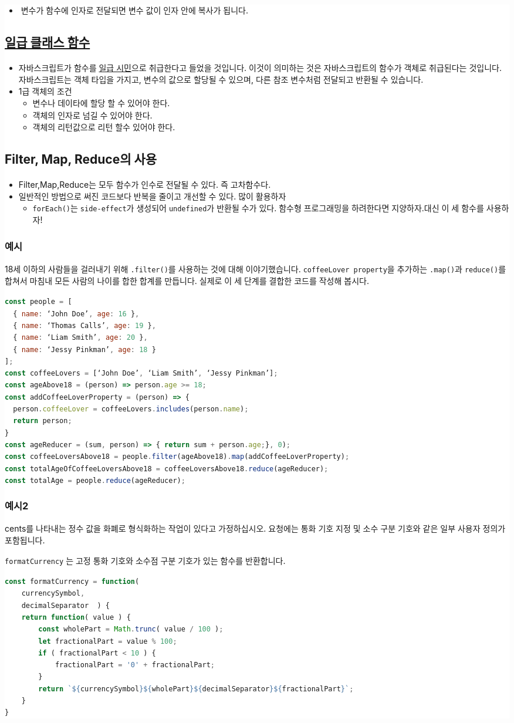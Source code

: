 - ​	변수가 함수에 인자로 전달되면 변수 값이 인자 안에 복사가 됩니다.

## [일급 클래스 함수](https://en.wikipedia.org/wiki/First-class_citizen)

- 자바스크립트가 함수를 [일급 시민](https://medium.com/@lazysoul/functional-programming-%EC%97%90%EC%84%9C-1%EA%B8%89-%EA%B0%9D%EC%B2%B4%EB%9E%80-ba1aeb048059)으로 취급한다고 들었을 것입니다. 이것이 의미하는 것은 자바스크립트의 함수가 객체로 취급된다는 것입니다. 자바스크립트는 객체 타입을 가지고, 변수의 값으로 할당될 수 있으며, 다른 참조 변수처럼 전달되고 반환될 수 있습니다.
- 1급 객체의 조건
  - 변수나 데이타에 할당 할 수 있어야 한다.
  - 객체의 인자로 넘길 수 있어야 한다.
  - 객체의 리턴값으로 리턴 할수 있어야 한다.





## Filter, Map, Reduce의 사용

- Filter,Map,Reduce는 모두 함수가 인수로 전달될 수 있다. 즉 고차함수다. 
- 일반적인 방법으로 써진 코드보다 반복을 줄이고 개선할 수 있다. 많이 활용하자
  - `forEach()`는 `side-effect`가 생성되어 `undefined`가 반환될 수가 있다. 함수형 프로그래밍을 하려한다면 지양하자.대신 이 세 함수를 사용하자! 

### 예시

18세 이하의 사람들을 걸러내기 위해 `.filter()`를 사용하는 것에 대해 이야기했습니다. `coffeeLover property`을 추가하는 `.map()`과 `reduce()`를 합쳐서 마침내 모든 사람의 나이를 합한 합계를 만듭니다. 실제로 이 세 단계를 결합한 코드를 작성해 봅시다.

```js
const people = [ 
  { name: ‘John Doe’, age: 16 }, 
  { name: ‘Thomas Calls’, age: 19 }, 
  { name: ‘Liam Smith’, age: 20 },
  { name: ‘Jessy Pinkman’, age: 18 }
];
const coffeeLovers = [‘John Doe’, ‘Liam Smith’, ‘Jessy Pinkman’];
const ageAbove18 = (person) => person.age >= 18;
const addCoffeeLoverProperty = (person) => { 
  person.coffeeLover = coffeeLovers.includes(person.name);  
  return person;
}
const ageReducer = (sum, person) => { return sum + person.age;}, 0);
const coffeeLoversAbove18 = people.filter(ageAbove18).map(addCoffeeLoverProperty);
const totalAgeOfCoffeeLoversAbove18 = coffeeLoversAbove18.reduce(ageReducer);
const totalAge = people.reduce(ageReducer);
```

### 예시2

cents를 나타내는 정수 값을 화폐로 형식화하는 작업이 있다고 가정하십시오. 요청에는 통화 기호 지정 및 소수 구분 기호와 같은 일부 사용자 정의가 포함됩니다.

`formatCurrency` 는 고정 통화 기호와 소수점 구분 기호가 있는 함수를 반환합니다.

```js
const formatCurrency = function( 
    currencySymbol,
    decimalSeparator  ) {
    return function( value ) {
        const wholePart = Math.trunc( value / 100 );
        let fractionalPart = value % 100;
        if ( fractionalPart < 10 ) {
            fractionalPart = '0' + fractionalPart;
        }
        return `${currencySymbol}${wholePart}${decimalSeparator}${fractionalPart}`;
    }
}

```